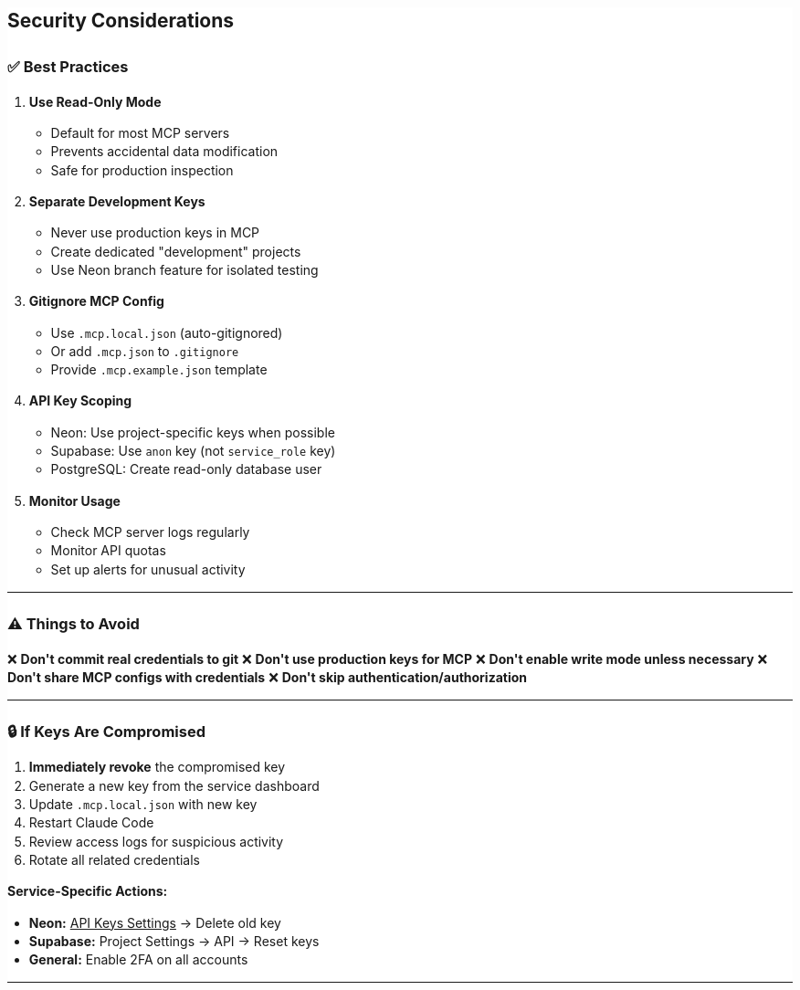
## Security Considerations

### ✅ Best Practices

1. **Use Read-Only Mode**
   - Default for most MCP servers
   - Prevents accidental data modification
   - Safe for production inspection

2. **Separate Development Keys**
   - Never use production keys in MCP
   - Create dedicated "development" projects
   - Use Neon branch feature for isolated testing

3. **Gitignore MCP Config**
   - Use `.mcp.local.json` (auto-gitignored)
   - Or add `.mcp.json` to `.gitignore`
   - Provide `.mcp.example.json` template

4. **API Key Scoping**
   - Neon: Use project-specific keys when possible
   - Supabase: Use `anon` key (not `service_role` key)
   - PostgreSQL: Create read-only database user

5. **Monitor Usage**
   - Check MCP server logs regularly
   - Monitor API quotas
   - Set up alerts for unusual activity

---

### ⚠️ Things to Avoid

❌ **Don't commit real credentials to git**
❌ **Don't use production keys for MCP**
❌ **Don't enable write mode unless necessary**
❌ **Don't share MCP configs with credentials**
❌ **Don't skip authentication/authorization**

---

### 🔒 If Keys Are Compromised

1. **Immediately revoke** the compromised key
2. Generate a new key from the service dashboard
3. Update `.mcp.local.json` with new key
4. Restart Claude Code
5. Review access logs for suspicious activity
6. Rotate all related credentials

**Service-Specific Actions:**
- **Neon:** [API Keys Settings](https://console.neon.tech/app/settings/api-keys) → Delete old key
- **Supabase:** Project Settings → API → Reset keys
- **General:** Enable 2FA on all accounts

---